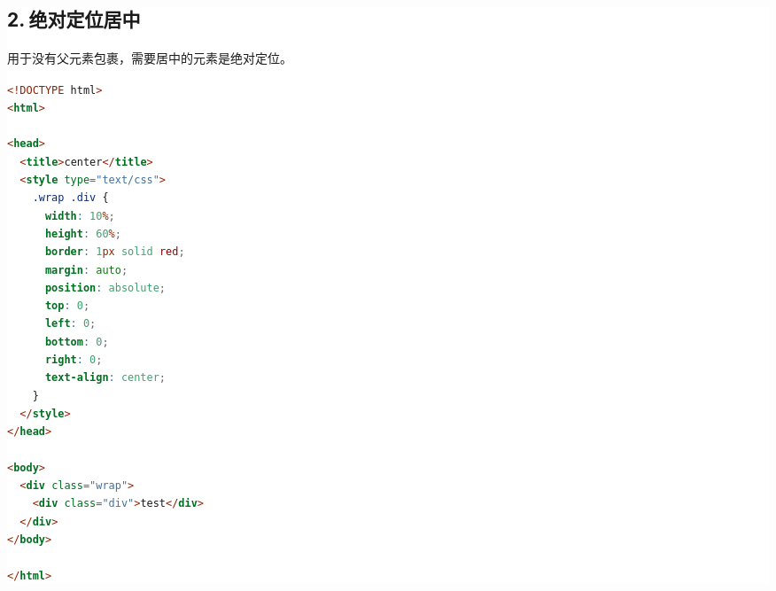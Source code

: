 ## 2. 绝对定位居中

用于没有父元素包裹，需要居中的元素是绝对定位。

```html
<!DOCTYPE html>
<html>

<head>
  <title>center</title>
  <style type="text/css">
    .wrap .div {
      width: 10%;
      height: 60%;
      border: 1px solid red;
      margin: auto;
      position: absolute;
      top: 0;
      left: 0;
      bottom: 0;
      right: 0;
      text-align: center;
    }
  </style>
</head>

<body>
  <div class="wrap">
    <div class="div">test</div>
  </div>
</body>

</html>
```

<iframe width="100%" height="100px" srcdoc="
<style type='text/css'>
    .wrap .div{
      width: 10%; 
      height: 60%; 
      border: 1px solid red;
      margin: auto; 
      position: absolute;
      top: 0; left: 0; bottom: 0; right: 0;
      text-align: center;
    }

</style>
<div class='wrap'>
  <div class='div'>test</div>
</div>
">
</iframe>
